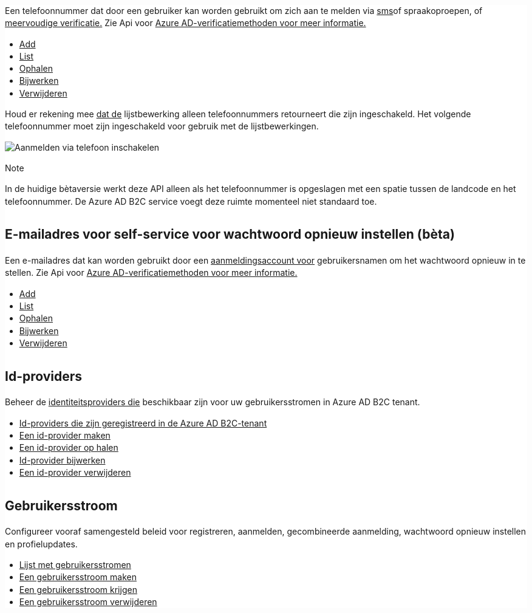 Een telefoonnummer dat door een gebruiker kan worden gebruikt om zich aan te melden via [sms](identity-provider-local.md#phone-sign-in-preview)of spraakoproepen, of [meervoudige verificatie.](multi-factor-authentication.md) Zie Api voor [Azure AD-verificatiemethoden voor meer informatie.](/graph/api/resources/phoneauthenticationmethod)

- [Add](/graph/api/authentication-post-phonemethods)
- [List](/graph/api/authentication-list-phonemethods)
- [Ophalen](/graph/api/phoneauthenticationmethod-get)
- [Bijwerken](/graph/api/phoneauthenticationmethod-update)
- [Verwijderen](/graph/api/phoneauthenticationmethod-delete)

Houd er rekening mee [dat de](/graph/api/authentication-list-phonemethods) lijstbewerking alleen telefoonnummers retourneert die zijn ingeschakeld. Het volgende telefoonnummer moet zijn ingeschakeld voor gebruik met de lijstbewerkingen. 

![Aanmelden via telefoon inschakelen](./media/microsoft-graph-operations/enable-phone-sign-in.png)

> [!NOTE]
> In de huidige bètaversie werkt deze API alleen als het telefoonnummer is opgeslagen met een spatie tussen de landcode en het telefoonnummer. De Azure AD B2C service voegt deze ruimte momenteel niet standaard toe.

## <a name="self-service-password-reset-email-address-beta"></a>E-mailadres voor self-service voor wachtwoord opnieuw instellen (bèta)

Een e-mailadres dat kan worden gebruikt door een [aanmeldingsaccount voor](identity-provider-local.md#username-sign-in) gebruikersnamen om het wachtwoord opnieuw in te stellen. Zie Api voor [Azure AD-verificatiemethoden voor meer informatie.](/graph/api/resources/emailauthenticationmethod)

- [Add](/graph/api/emailauthenticationmethod-post)
- [List](/graph/api/emailauthenticationmethod-list)
- [Ophalen](/graph/api/emailauthenticationmethod-get)
- [Bijwerken](/graph/api/emailauthenticationmethod-update)
- [Verwijderen](/graph/api/emailauthenticationmethod-delete)

## <a name="identity-providers"></a>Id-providers

Beheer de [identiteitsproviders die](add-identity-provider.md) beschikbaar zijn voor uw gebruikersstromen in Azure AD B2C tenant.

- [Id-providers die zijn geregistreerd in de Azure AD B2C-tenant](/graph/api/identityprovider-list)
- [Een id-provider maken](/graph/api/identityprovider-post-identityproviders)
- [Een id-provider op halen](/graph/api/identityprovider-get)
- [Id-provider bijwerken](/graph/api/identityprovider-update)
- [Een id-provider verwijderen](/graph/api/identityprovider-delete)

## <a name="user-flow"></a>Gebruikersstroom

Configureer vooraf samengesteld beleid voor registreren, aanmelden, gecombineerde aanmelding, wachtwoord opnieuw instellen en profielupdates.

- [Lijst met gebruikersstromen](/graph/api/identitycontainer-list-b2cuserflows)
- [Een gebruikersstroom maken](/graph/api/identitycontainer-post-b2cuserflows)
- [Een gebruikersstroom krijgen](/graph/api/b2cidentityuserflow-get)
- [Een gebruikersstroom verwijderen](/graph/api/b2cidentityuserflow-delete)


[graph-objectIdentity]: /graph/api/resources/objectidentity
[graph-user]: (https://docs.microsoft.com/graph/api/resources/user)